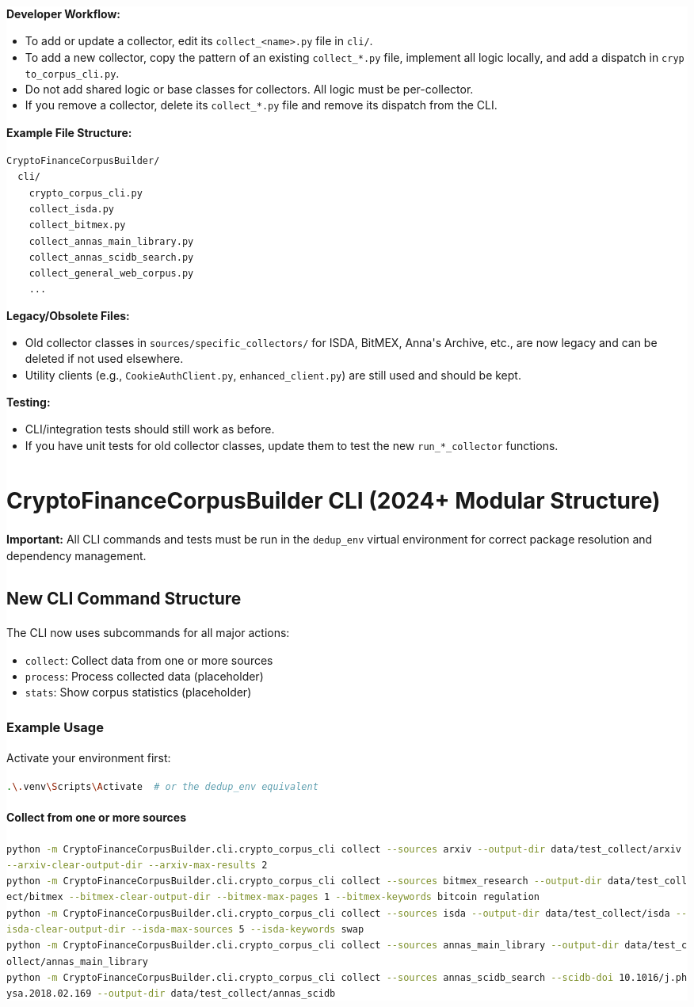 **Developer Workflow:**
- To add or update a collector, edit its `collect_<name>.py` file in `cli/`.
- To add a new collector, copy the pattern of an existing `collect_*.py` file, implement all logic locally, and add a dispatch in `crypto_corpus_cli.py`.
- Do not add shared logic or base classes for collectors. All logic must be per-collector.
- If you remove a collector, delete its `collect_*.py` file and remove its dispatch from the CLI.

**Example File Structure:**
```
CryptoFinanceCorpusBuilder/
  cli/
    crypto_corpus_cli.py
    collect_isda.py
    collect_bitmex.py
    collect_annas_main_library.py
    collect_annas_scidb_search.py
    collect_general_web_corpus.py
    ...
```

**Legacy/Obsolete Files:**
- Old collector classes in `sources/specific_collectors/` for ISDA, BitMEX, Anna's Archive, etc., are now legacy and can be deleted if not used elsewhere.
- Utility clients (e.g., `CookieAuthClient.py`, `enhanced_client.py`) are still used and should be kept.

**Testing:**
- CLI/integration tests should still work as before.
- If you have unit tests for old collector classes, update them to test the new `run_*_collector` functions.

# CryptoFinanceCorpusBuilder CLI (2024+ Modular Structure)

**Important:** All CLI commands and tests must be run in the `dedup_env` virtual environment for correct package resolution and dependency management.

## New CLI Command Structure

The CLI now uses subcommands for all major actions:
- `collect`: Collect data from one or more sources
- `process`: Process collected data (placeholder)
- `stats`: Show corpus statistics (placeholder)

### Example Usage

Activate your environment first:
```sh
.\.venv\Scripts\Activate  # or the dedup_env equivalent
```

#### Collect from one or more sources
```sh
python -m CryptoFinanceCorpusBuilder.cli.crypto_corpus_cli collect --sources arxiv --output-dir data/test_collect/arxiv --arxiv-clear-output-dir --arxiv-max-results 2
python -m CryptoFinanceCorpusBuilder.cli.crypto_corpus_cli collect --sources bitmex_research --output-dir data/test_collect/bitmex --bitmex-clear-output-dir --bitmex-max-pages 1 --bitmex-keywords bitcoin regulation
python -m CryptoFinanceCorpusBuilder.cli.crypto_corpus_cli collect --sources isda --output-dir data/test_collect/isda --isda-clear-output-dir --isda-max-sources 5 --isda-keywords swap
python -m CryptoFinanceCorpusBuilder.cli.crypto_corpus_cli collect --sources annas_main_library --output-dir data/test_collect/annas_main_library
python -m CryptoFinanceCorpusBuilder.cli.crypto_corpus_cli collect --sources annas_scidb_search --scidb-doi 10.1016/j.physa.2018.02.169 --output-dir data/test_collect/annas_scidb
```
